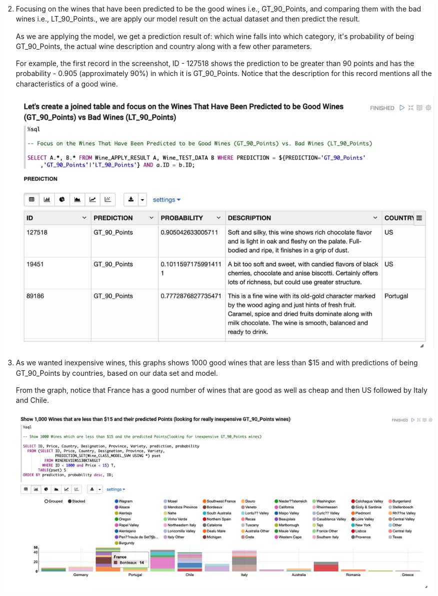 2. Focusing on the wines that have been predicted to be the good wines i.e., GT\_90\_Points, and comparing them with the bad wines i.e., LT\_90\_Points., we are apply our model result on the actual dataset and then predict the result.

    As we are applying the model, we get a prediction result of: which wine falls into which category, it's probability of being GT\_90\_Points, the actual wine description and country along with a few other parameters.

    For example, the first record in the screenshot, ID - 127518 shows the prediction to be greater than 90 points and has the probability - 0.905 (approximately 90%) in which it is GT\_90\_Points. Notice that the description for this record mentions all the characteristics of a good wine.

    ![](./images/actual-data-result.png " ")

3. As we wanted inexpensive wines, this graphs shows 1000 good wines that are less than $15 and with predictions of being GT\_90\_Points by countries, based on our data set and model.

    From the graph, notice that France has a good number of wines that are good as well as cheap and then US followed by Italy and Chile.

    ![](./images/france.png " ")
